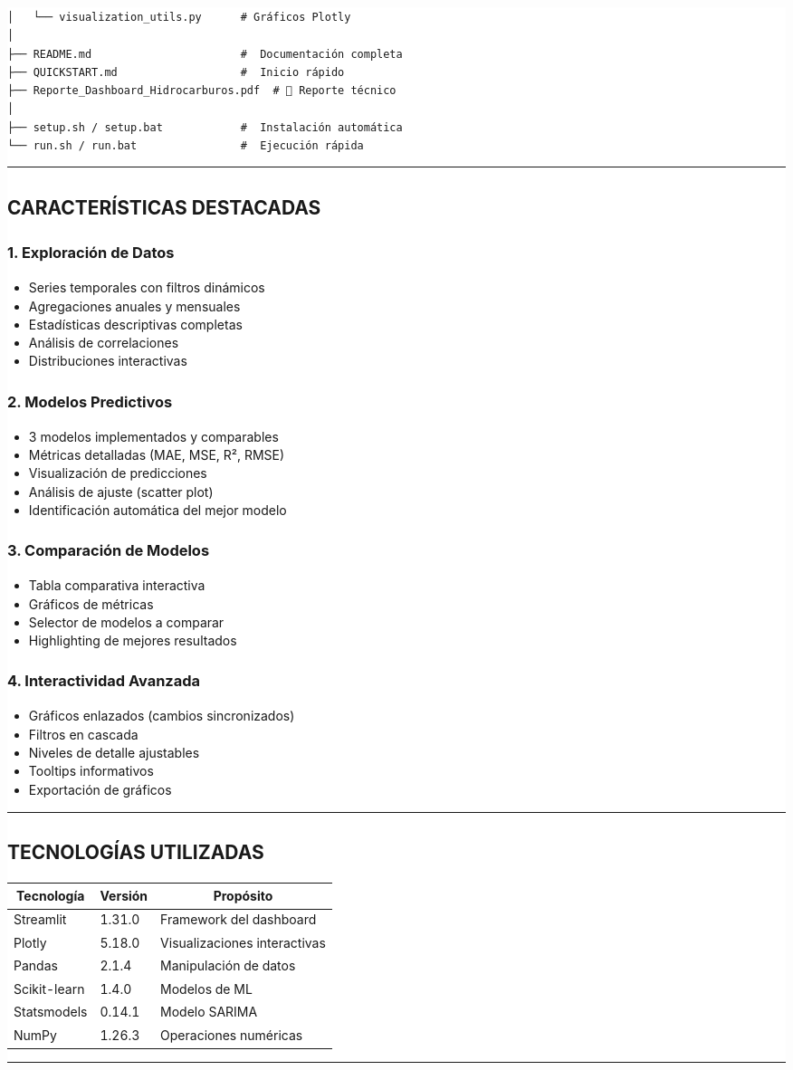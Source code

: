 ```
│   └── visualization_utils.py      # Gráficos Plotly
│
├── README.md                       #  Documentación completa
├── QUICKSTART.md                   #  Inicio rápido
├── Reporte_Dashboard_Hidrocarburos.pdf  # 📄 Reporte técnico
│
├── setup.sh / setup.bat            #  Instalación automática
└── run.sh / run.bat                #  Ejecución rápida
```

---

##  CARACTERÍSTICAS DESTACADAS

### 1. Exploración de Datos
- Series temporales con filtros dinámicos
- Agregaciones anuales y mensuales
- Estadísticas descriptivas completas
- Análisis de correlaciones
- Distribuciones interactivas

### 2. Modelos Predictivos
- 3 modelos implementados y comparables
- Métricas detalladas (MAE, MSE, R², RMSE)
- Visualización de predicciones
- Análisis de ajuste (scatter plot)
- Identificación automática del mejor modelo

### 3. Comparación de Modelos
- Tabla comparativa interactiva
- Gráficos de métricas
- Selector de modelos a comparar
- Highlighting de mejores resultados

### 4. Interactividad Avanzada
- Gráficos enlazados (cambios sincronizados)
- Filtros en cascada
- Niveles de detalle ajustables
- Tooltips informativos
- Exportación de gráficos

---

##  TECNOLOGÍAS UTILIZADAS

| Tecnología | Versión | Propósito |
|------------|---------|-----------|
| Streamlit | 1.31.0 | Framework del dashboard |
| Plotly | 5.18.0 | Visualizaciones interactivas |
| Pandas | 2.1.4 | Manipulación de datos |
| Scikit-learn | 1.4.0 | Modelos de ML |
| Statsmodels | 0.14.1 | Modelo SARIMA |
| NumPy | 1.26.3 | Operaciones numéricas |

---
